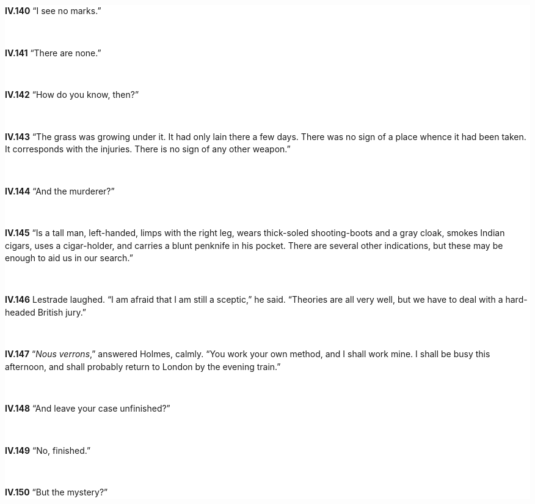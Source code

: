 **IV.140**	“I see no marks.”



&nbsp;

**IV.141**	“There are none.”



&nbsp;

**IV.142**	“How do you know, then?”



&nbsp;

**IV.143**	“The grass was growing under it. It had only lain there a few days. There was no sign of a place whence it had been taken. It corresponds with the injuries. There is no sign of any other weapon.”



&nbsp;

**IV.144**	“And the murderer?”



&nbsp;

**IV.145**	“Is a tall man, left-handed, limps with the right leg, wears thick-soled shooting-boots and a gray cloak, smokes Indian cigars, uses a cigar-holder, and carries a blunt penknife in his pocket. There are several other indications, but these may be enough to aid us in our search.”



&nbsp;

**IV.146**	Lestrade laughed. “I am afraid that I am still a sceptic,” he said. “Theories are all very well, but we have to deal with a hard-headed British jury.”



&nbsp;

**IV.147**	“_Nous verrons_,” answered Holmes, calmly. “You work your own method, and I shall work mine. I shall be busy this afternoon, and shall probably return to London by the evening train.”



&nbsp;

**IV.148**	“And leave your case unfinished?”



&nbsp;

**IV.149**	“No, finished.”



&nbsp;

**IV.150**	“But the mystery?”


